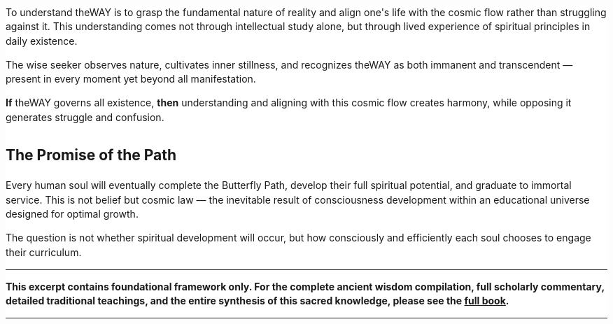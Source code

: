 To understand theWAY is to grasp the fundamental nature of reality and align one's life with the cosmic flow rather than struggling against it. This understanding comes not through intellectual study alone, but through lived experience of spiritual principles in daily existence.

The wise seeker observes nature, cultivates inner stillness, and recognizes theWAY as both immanent and transcendent — present in every moment yet beyond all manifestation.

**If** theWAY governs all existence, **then** understanding and aligning with this cosmic flow creates harmony, while opposing it generates struggle and confusion.

## The Promise of the Path

Every human soul will eventually complete the Butterfly Path, develop their full spiritual potential, and graduate to immortal service. This is not belief but cosmic law — the inevitable result of consciousness development within an educational universe designed for optimal growth.

The question is not whether spiritual development will occur, but how consciously and efficiently each soul chooses to engage their curriculum.


---

**This excerpt contains foundational framework only. For the complete ancient wisdom compilation, full scholarly commentary, detailed traditional teachings, and the entire synthesis of this sacred knowledge, please see the [full book](https://wayism.net/theway-primary-teaching/).**

---

